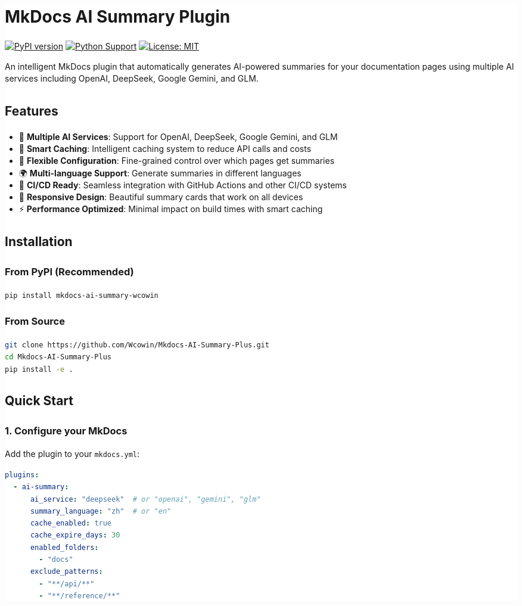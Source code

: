 # MkDocs AI Summary Plugin

[![PyPI version](https://badge.fury.io/py/mkdocs-ai-summary-wcowin.svg)](https://badge.fury.io/py/mkdocs-ai-summary-wcowin)
[![Python Support](https://img.shields.io/pypi/pyversions/mkdocs-ai-summary-wcowin.svg)](https://pypi.org/project/mkdocs-ai-summary-wcowin/)
[![License: MIT](https://img.shields.io/badge/License-MIT-yellow.svg)](https://opensource.org/licenses/MIT)

An intelligent MkDocs plugin that automatically generates AI-powered summaries for your documentation pages using multiple AI services including OpenAI, DeepSeek, Google Gemini, and GLM.

## Features

- 🤖 **Multiple AI Services**: Support for OpenAI, DeepSeek, Google Gemini, and GLM
- 🚀 **Smart Caching**: Intelligent caching system to reduce API calls and costs
- 🎯 **Flexible Configuration**: Fine-grained control over which pages get summaries
- 🌍 **Multi-language Support**: Generate summaries in different languages
- 🔧 **CI/CD Ready**: Seamless integration with GitHub Actions and other CI/CD systems
- 📱 **Responsive Design**: Beautiful summary cards that work on all devices
- ⚡ **Performance Optimized**: Minimal impact on build times with smart caching

## Installation

### From PyPI (Recommended)

```bash
pip install mkdocs-ai-summary-wcowin
```

### From Source

```bash
git clone https://github.com/Wcowin/Mkdocs-AI-Summary-Plus.git
cd Mkdocs-AI-Summary-Plus
pip install -e .
```

## Quick Start

### 1. Configure your MkDocs

Add the plugin to your `mkdocs.yml`:

```yaml
plugins:
  - ai-summary:
      ai_service: "deepseek"  # or "openai", "gemini", "glm"
      summary_language: "zh"  # or "en"
      cache_enabled: true
      cache_expire_days: 30
      enabled_folders:
        - "docs"
      exclude_patterns:
        - "**/api/**"
        - "**/reference/**"
```
